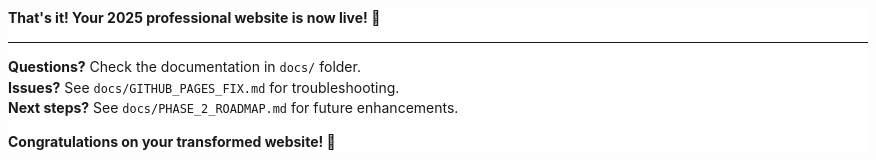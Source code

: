 **That's it! Your 2025 professional website is now live! 🎉**

---

**Questions?** Check the documentation in `docs/` folder.  
**Issues?** See `docs/GITHUB_PAGES_FIX.md` for troubleshooting.  
**Next steps?** See `docs/PHASE_2_ROADMAP.md` for future enhancements.

**Congratulations on your transformed website! 🚀**
